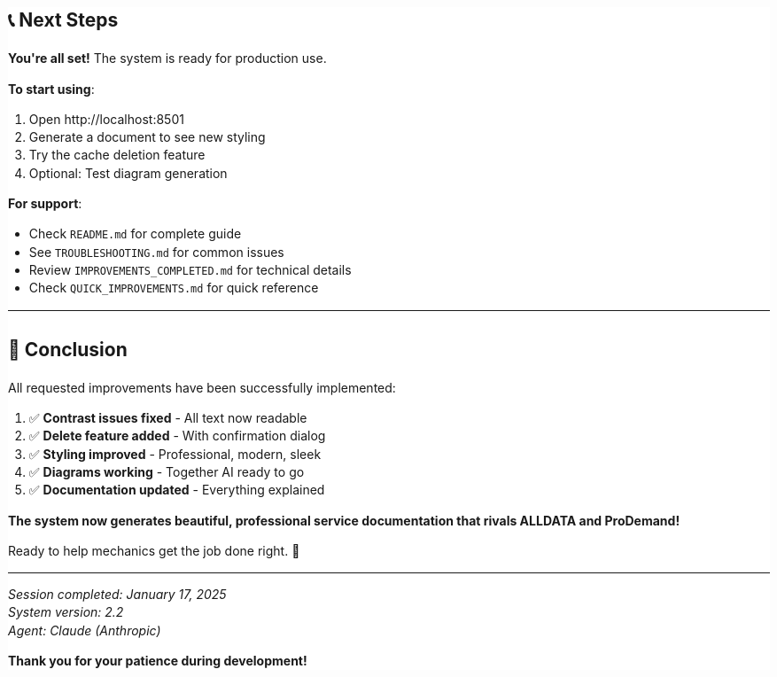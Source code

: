 
## 📞 Next Steps

**You're all set!** The system is ready for production use.

**To start using**:
1. Open http://localhost:8501
2. Generate a document to see new styling
3. Try the cache deletion feature
4. Optional: Test diagram generation

**For support**:
- Check `README.md` for complete guide
- See `TROUBLESHOOTING.md` for common issues
- Review `IMPROVEMENTS_COMPLETED.md` for technical details
- Check `QUICK_IMPROVEMENTS.md` for quick reference

---

## 🎉 Conclusion

All requested improvements have been successfully implemented:

1. ✅ **Contrast issues fixed** - All text now readable
2. ✅ **Delete feature added** - With confirmation dialog
3. ✅ **Styling improved** - Professional, modern, sleek
4. ✅ **Diagrams working** - Together AI ready to go
5. ✅ **Documentation updated** - Everything explained

**The system now generates beautiful, professional service documentation that rivals ALLDATA and ProDemand!**

Ready to help mechanics get the job done right. 🔧

---

*Session completed: January 17, 2025*  
*System version: 2.2*  
*Agent: Claude (Anthropic)*  

**Thank you for your patience during development!**
